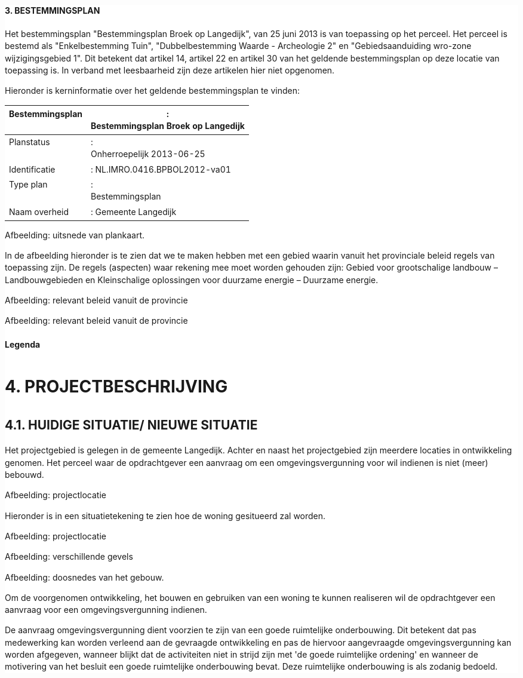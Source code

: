 #### <span id="page-5-1"></span>**3. BESTEMMINGSPLAN**

Het bestemmingsplan "Bestemmingsplan Broek op Langedijk", van 25 juni 2013 is van toepassing op het perceel. Het perceel is bestemd als "Enkelbestemming Tuin", "Dubbelbestemming Waarde - Archeologie 2" en "Gebiedsaanduiding wro-zone wijzigingsgebied 1". Dit betekent dat artikel 14, artikel 22 en artikel 30 van het geldende bestemmingsplan op deze locatie van toepassing is. In verband met leesbaarheid zijn deze artikelen hier niet opgenomen.

Hieronder is kerninformatie over het geldende bestemmingsplan te vinden:

| Bestemmingsplan | :<br>Bestemmingsplan Broek op Langedijk |
|-----------------|-----------------------------------------|
| Planstatus      | :<br>Onherroepelijk 2013-06-25          |
| Identificatie   | : NL.IMRO.0416.BPBOL2012-va01           |
| Type plan       | :<br>Bestemmingsplan                    |
| Naam overheid   | : Gemeente Langedijk                    |

Afbeelding: uitsnede van plankaart.

In de afbeelding hieronder is te zien dat we te maken hebben met een gebied waarin vanuit het provinciale beleid regels van toepassing zijn. De regels (aspecten) waar rekening mee moet worden gehouden zijn: Gebied voor grootschalige landbouw – Landbouwgebieden en Kleinschalige oplossingen voor duurzame energie – Duurzame energie.

Afbeelding: relevant beleid vanuit de provincie

Afbeelding: relevant beleid vanuit de provincie

#### **Legenda**

# <span id="page-9-0"></span>**4. PROJECTBESCHRIJVING**

## <span id="page-9-1"></span>4.1. HUIDIGE SITUATIE/ NIEUWE SITUATIE

Het projectgebied is gelegen in de gemeente Langedijk. Achter en naast het projectgebied zijn meerdere locaties in ontwikkeling genomen. Het perceel waar de opdrachtgever een aanvraag om een omgevingsvergunning voor wil indienen is niet (meer) bebouwd.

Afbeelding: projectlocatie

Hieronder is in een situatietekening te zien hoe de woning gesitueerd zal worden.

Afbeelding: projectlocatie

Afbeelding: verschillende gevels

Afbeelding: doosnedes van het gebouw.

Om de voorgenomen ontwikkeling, het bouwen en gebruiken van een woning te kunnen realiseren wil de opdrachtgever een aanvraag voor een omgevingsvergunning indienen.

De aanvraag omgevingsvergunning dient voorzien te zijn van een goede ruimtelijke onderbouwing. Dit betekent dat pas medewerking kan worden verleend aan de gevraagde ontwikkeling en pas de hiervoor aangevraagde omgevingsvergunning kan worden afgegeven, wanneer blijkt dat de activiteiten niet in strijd zijn met 'de goede ruimtelijke ordening' en wanneer de motivering van het besluit een goede ruimtelijke onderbouwing bevat. Deze ruimtelijke onderbouwing is als zodanig bedoeld.
